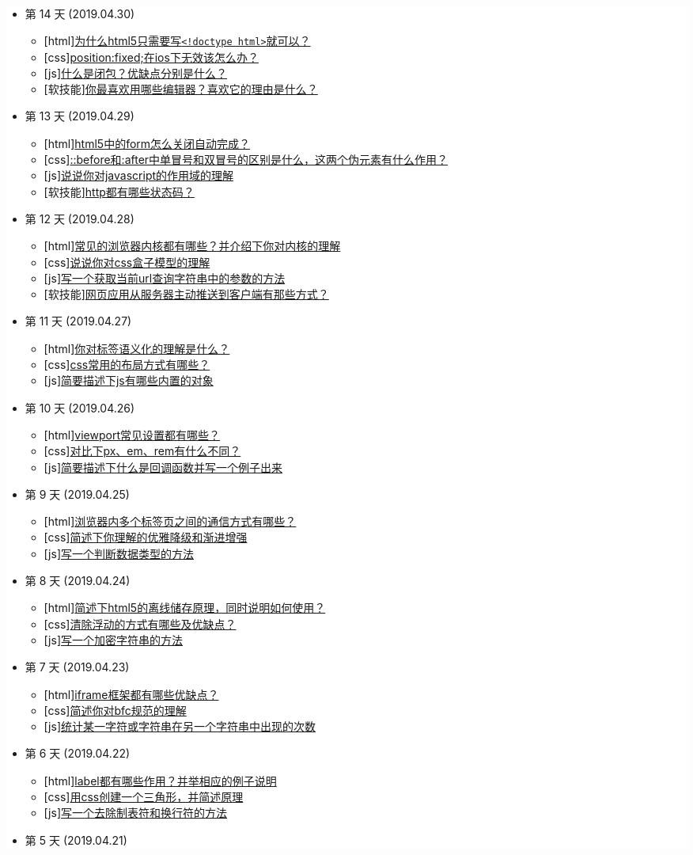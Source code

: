 - 第 14 天 (2019.04.30)

  - [html][为什么html5只需要写`<!doctype html>`就可以？](https://github.com/haizlin/fe-interview/issues/42)
  - [css][position:fixed;在ios下无效该怎么办？](https://github.com/haizlin/fe-interview/issues/43)
  - [js][什么是闭包？优缺点分别是什么？](https://github.com/haizlin/fe-interview/issues/44)
  - [软技能][你最喜欢用哪些编辑器？喜欢它的理由是什么？](https://github.com/haizlin/fe-interview/issues/45)

- 第 13 天 (2019.04.29)

  - [html][html5中的form怎么关闭自动完成？](https://github.com/haizlin/fe-interview/issues/38)
  - [css][::before和:after中单冒号和双冒号的区别是什么，这两个伪元素有什么作用？](https://github.com/haizlin/fe-interview/issues/39)
  - [js][说说你对javascript的作用域的理解](https://github.com/haizlin/fe-interview/issues/40)
  - [软技能][http都有哪些状态码？](https://github.com/haizlin/fe-interview/issues/41)

- 第 12 天 (2019.04.28)

  - [html][常见的浏览器内核都有哪些？并介绍下你对内核的理解](https://github.com/haizlin/fe-interview/issues/34)
  - [css][说说你对css盒子模型的理解](https://github.com/haizlin/fe-interview/issues/35)
  - [js][写一个获取当前url查询字符串中的参数的方法](https://github.com/haizlin/fe-interview/issues/36)
  - [软技能][网页应用从服务器主动推送到客户端有那些方式？](https://github.com/haizlin/fe-interview/issues/37)

- 第 11 天 (2019.04.27)

  - [html][你对标签语义化的理解是什么？](https://github.com/haizlin/fe-interview/issues/31)
  - [css][css常用的布局方式有哪些？](https://github.com/haizlin/fe-interview/issues/32)
  - [js][简要描述下js有哪些内置的对象](https://github.com/haizlin/fe-interview/issues/33)

- 第 10 天 (2019.04.26)

  - [html][viewport常见设置都有哪些？](https://github.com/haizlin/fe-interview/issues/28)
  - [css][对比下px、em、rem有什么不同？](https://github.com/haizlin/fe-interview/issues/29)
  - [js][简要描述下什么是回调函数并写一个例子出来](https://github.com/haizlin/fe-interview/issues/30)

- 第 9 天 (2019.04.25)

  - [html][浏览器内多个标签页之间的通信方式有哪些？](https://github.com/haizlin/fe-interview/issues/25)
  - [css][简述下你理解的优雅降级和渐进增强](https://github.com/haizlin/fe-interview/issues/26)
  - [js][写一个判断数据类型的方法](https://github.com/haizlin/fe-interview/issues/27)

- 第 8 天 (2019.04.24)

  - [html][简述下html5的离线储存原理，同时说明如何使用？](https://github.com/haizlin/fe-interview/issues/22)
  - [css][清除浮动的方式有哪些及优缺点？](https://github.com/haizlin/fe-interview/issues/23)
  - [js][写一个加密字符串的方法](https://github.com/haizlin/fe-interview/issues/24)

- 第 7 天 (2019.04.23)

  - [html][iframe框架都有哪些优缺点？](https://github.com/haizlin/fe-interview/issues/19)
  - [css][简述你对bfc规范的理解](https://github.com/haizlin/fe-interview/issues/20)
  - [js][统计某一字符或字符串在另一个字符串中出现的次数](https://github.com/haizlin/fe-interview/issues/21)

- 第 6 天 (2019.04.22)

  - [html][label都有哪些作用？并举相应的例子说明](https://github.com/haizlin/fe-interview/issues/16)
  - [css][用css创建一个三角形，并简述原理](https://github.com/haizlin/fe-interview/issues/17)
  - [js][写一个去除制表符和换行符的方法](https://github.com/haizlin/fe-interview/issues/18)

- 第 5 天 (2019.04.21)
